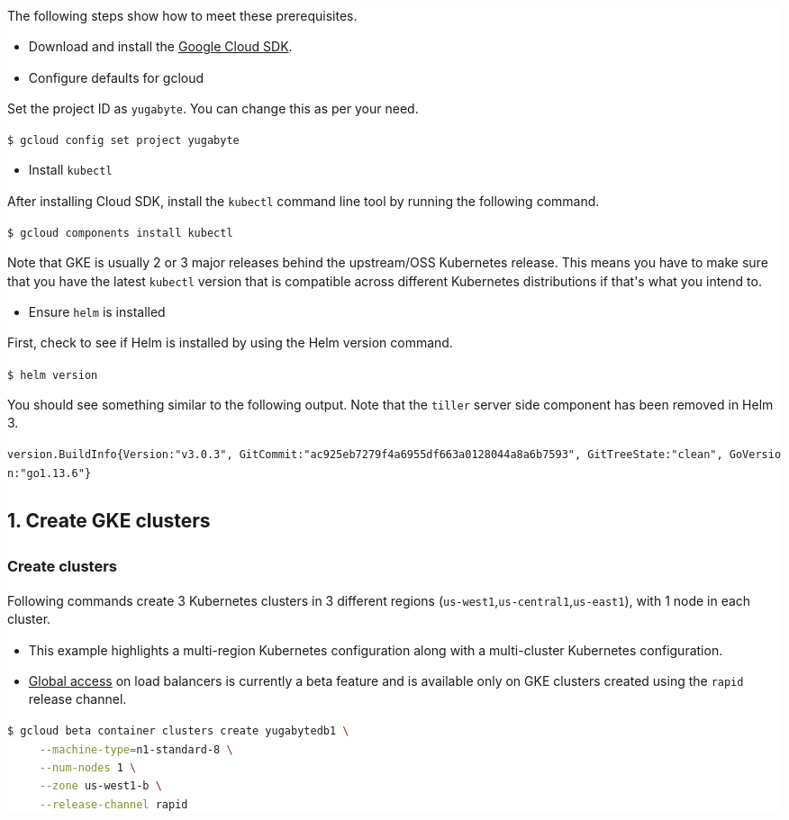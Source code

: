The following steps show how to meet these prerequisites.

- Download and install the [Google Cloud SDK](https://cloud.google.com/sdk/downloads/).

- Configure defaults for gcloud

Set the project ID as `yugabyte`. You can change this as per your need.

```sh
$ gcloud config set project yugabyte
```

- Install `kubectl`

After installing Cloud SDK, install the `kubectl` command line tool by running the following command. 

```sh
$ gcloud components install kubectl
```

Note that GKE is usually 2 or 3 major releases behind the upstream/OSS Kubernetes release. This means you have to make sure that you have the latest `kubectl` version that is compatible across different Kubernetes distributions if that's what you intend to.

- Ensure `helm` is installed

First, check to see if Helm is installed by using the Helm version command.

```sh
$ helm version
```

You should see something similar to the following output. Note that the `tiller` server side component has been removed in Helm 3.

```output
version.BuildInfo{Version:"v3.0.3", GitCommit:"ac925eb7279f4a6955df663a0128044a8a6b7593", GitTreeState:"clean", GoVersion:"go1.13.6"}
```

## 1. Create GKE clusters

### Create clusters

Following commands create 3 Kubernetes clusters in 3 different regions (`us-west1`,`us-central1`,`us-east1`), with 1 node in each cluster.

- This example highlights a multi-region Kubernetes configuration along with a multi-cluster Kubernetes configuration.

- [Global access](https://cloud.google.com/kubernetes-engine/docs/how-to/internal-load-balancing#global_access) on load balancers is currently a beta feature and is available only on GKE clusters created using the `rapid` release channel.

```sh
$ gcloud beta container clusters create yugabytedb1 \
     --machine-type=n1-standard-8 \
     --num-nodes 1 \
     --zone us-west1-b \
     --release-channel rapid
```
